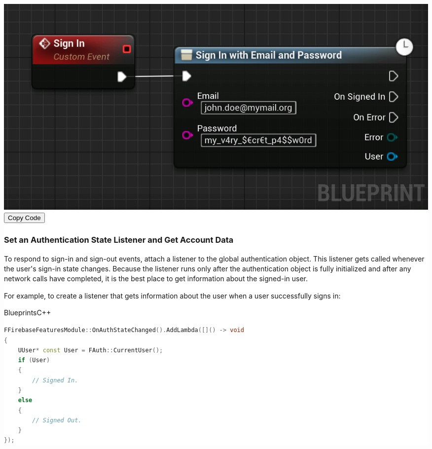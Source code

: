 <img src="_images/AuthSignInUser.png"/>
<button onclick="copyBlueprintCode(this)">Copy Code</button>
</div>
</div>
</div>

### Set an Authentication State Listener and Get Account Data

To respond to sign-in and sign-out events, attach a listener to the global authentication object. This listener gets called whenever the user's sign-in state changes. 
Because the listener runs only after the authentication object is fully initialized and after any network calls have completed, it is the best place to get information about the signed-in user.

For example, to create a listener that gets information about the user when a user 
successfully signs in:


<div class="code-switcher show-cpp-false">
<div class="switcher" >
<span class="sw-bp" onclick="switchBp()">Blueprints</span><span class="sw-cpp" onclick="switchCpp()">C++</span>
</div>
<div class="cpp">

```cpp
FFirebaseFeaturesModule::OnAuthStateChanged().AddLambda([]() -> void
{
    UUser* const User = FAuth::CurrentUser();
    if (User)
    {
        // Signed In.
    }
    else
    {
        // Signed Out.
    }
});
```
